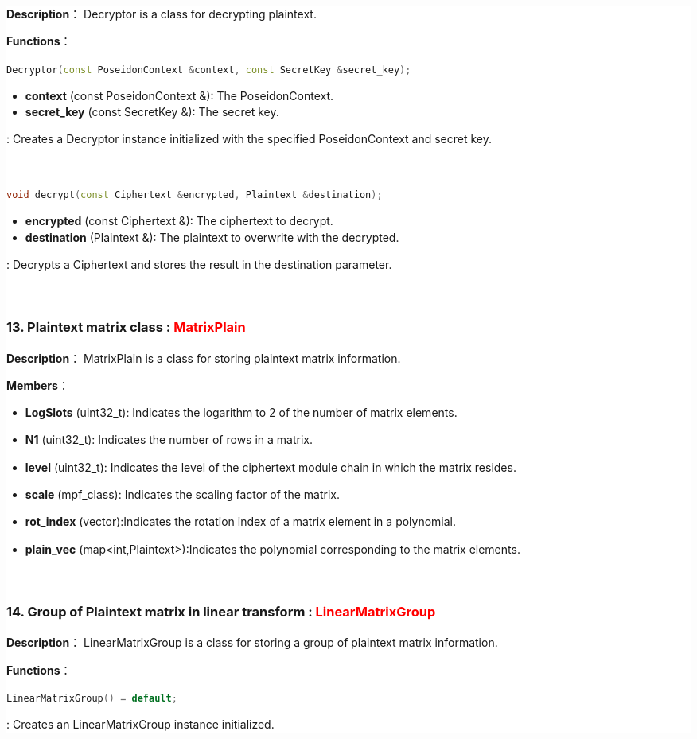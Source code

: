 **Description**： Decryptor is a class for decrypting plaintext.

**Functions**：
```cpp
Decryptor(const PoseidonContext &context, const SecretKey &secret_key);
```
- **context** (const PoseidonContext &): The PoseidonContext.
- **secret_key** (const SecretKey &): The secret key.

: Creates a Decryptor instance initialized with the specified PoseidonContext and secret key.

<br>


```cpp
void decrypt(const Ciphertext &encrypted, Plaintext &destination);
```
- **encrypted** (const Ciphertext &): The ciphertext to decrypt.
- **destination** (Plaintext &): The plaintext to overwrite with the decrypted.

: Decrypts a Ciphertext and stores the result in the destination parameter.

<br>



### 13. Plaintext matrix class : **<font color='red'><span id="MatrixPlain">MatrixPlain</span> </font>**


**Description**： MatrixPlain is a class for storing plaintext matrix information.
 
**Members**：
- **LogSlots** (uint32_t): Indicates the logarithm to 2 of the number of matrix elements.

- **N1** (uint32_t): Indicates the number of rows in a matrix.

- **level** (uint32_t): Indicates the level of the ciphertext module chain in which the matrix resides.

- **scale** (mpf_class): Indicates the scaling factor of the matrix.

- **rot\_index** (vector<int>):Indicates the rotation index of a matrix element in a polynomial.

- **plain\_vec** (map<int,Plaintext>):Indicates the polynomial corresponding to the matrix elements.


<br>



### 14. Group of Plaintext matrix in linear transform : **<font color='red'><span id="LinearMatrixGroup">LinearMatrixGroup</span> </font>**

**Description**： LinearMatrixGroup is a class for storing a group of plaintext matrix information.

**Functions**：
```cpp
LinearMatrixGroup() = default;
```
: Creates an LinearMatrixGroup instance initialized.
